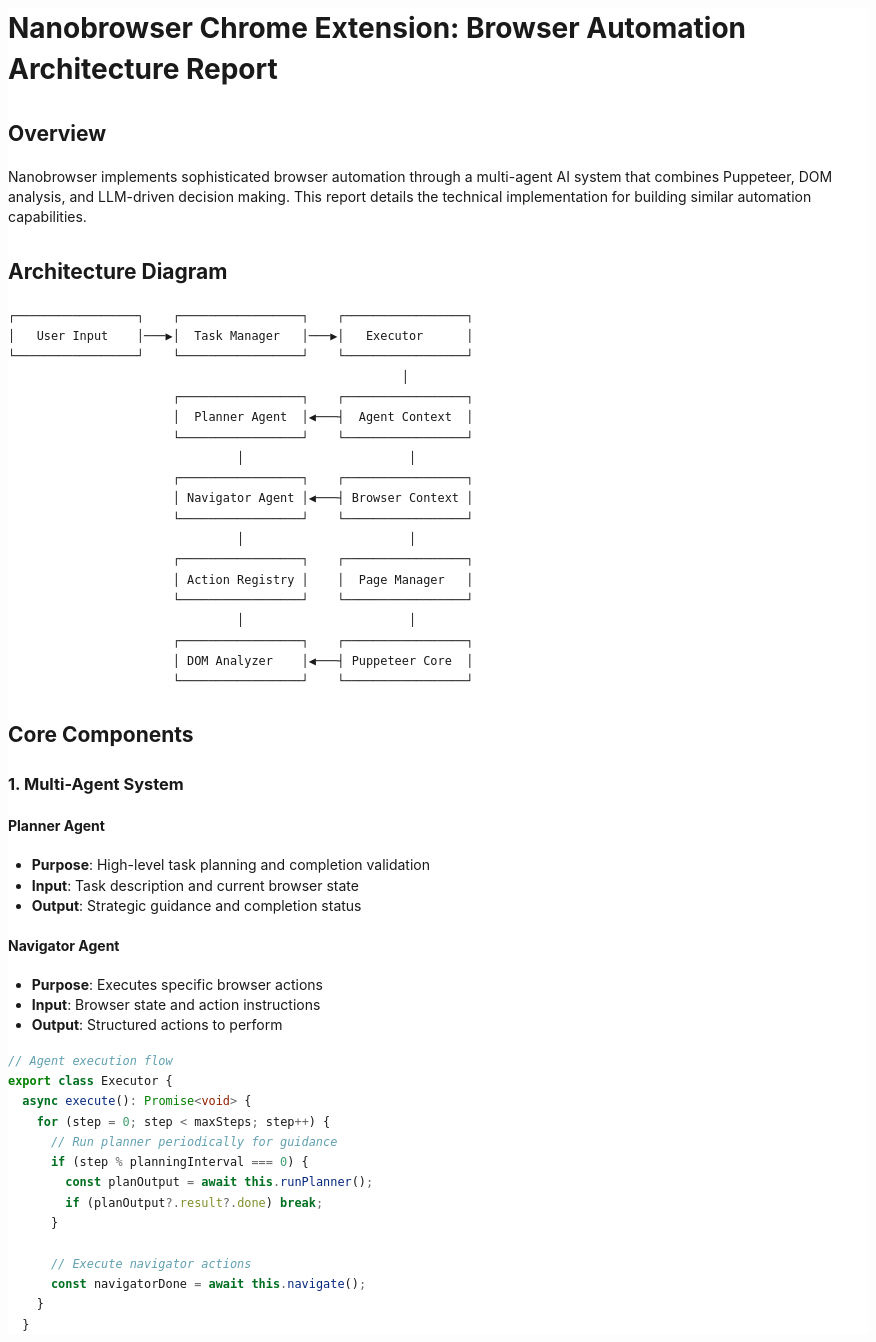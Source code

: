 # Nanobrowser Chrome Extension: Browser Automation Architecture Report

## Overview

Nanobrowser implements sophisticated browser automation through a multi-agent AI system that combines Puppeteer, DOM analysis, and LLM-driven decision making. This report details the technical implementation for building similar automation capabilities.

## Architecture Diagram

```
┌─────────────────┐    ┌─────────────────┐    ┌─────────────────┐
│   User Input    │───▶│  Task Manager   │───▶│   Executor      │
└─────────────────┘    └─────────────────┘    └─────────────────┘
                                                       │
                       ┌─────────────────┐    ┌─────────────────┐
                       │  Planner Agent  │◀───┤  Agent Context  │
                       └─────────────────┘    └─────────────────┘
                                │                       │
                       ┌─────────────────┐    ┌─────────────────┐
                       │ Navigator Agent │◀───┤ Browser Context │
                       └─────────────────┘    └─────────────────┘
                                │                       │
                       ┌─────────────────┐    ┌─────────────────┐
                       │ Action Registry │    │  Page Manager   │
                       └─────────────────┘    └─────────────────┘
                                │                       │
                       ┌─────────────────┐    ┌─────────────────┐
                       │ DOM Analyzer    │◀───┤ Puppeteer Core  │
                       └─────────────────┘    └─────────────────┘
```

## Core Components

### 1. Multi-Agent System

#### Planner Agent
- **Purpose**: High-level task planning and completion validation
- **Input**: Task description and current browser state
- **Output**: Strategic guidance and completion status

#### Navigator Agent
- **Purpose**: Executes specific browser actions
- **Input**: Browser state and action instructions
- **Output**: Structured actions to perform

```typescript
// Agent execution flow
export class Executor {
  async execute(): Promise<void> {
    for (step = 0; step < maxSteps; step++) {
      // Run planner periodically for guidance
      if (step % planningInterval === 0) {
        const planOutput = await this.runPlanner();
        if (planOutput?.result?.done) break;
      }
      
      // Execute navigator actions
      const navigatorDone = await this.navigate();
    }
  }
```
